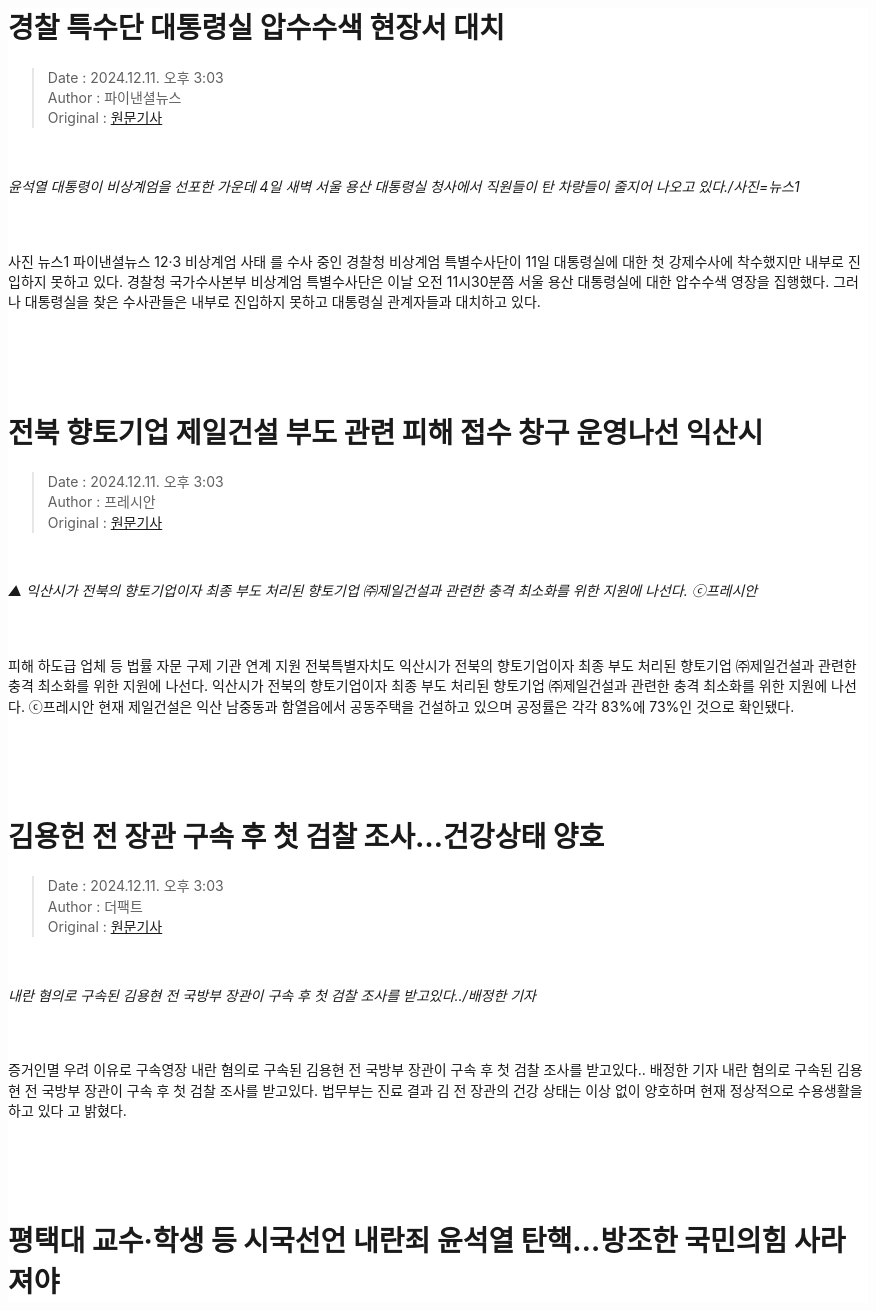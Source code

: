   
# 경찰 특수단 대통령실 압수수색 현장서 대치  
  
> Date : 2024.12.11. 오후 3:03  
> Author : 파이낸셜뉴스  
> Original : [원문기사](https://n.news.naver.com/mnews/article/014/0005280795?sid=102)  
<br/>  
  
<img alt="윤석열 대통령이 비상계엄을 선포한 가운데 4일 새벽 서울 용산 대통령실 청사에서 직원들이 탄 차량들이 줄지어 나오고 있다./사진=뉴스1" class="_LAZY_LOADING _LAZY_LOADING_INIT_HIDE" src="https://imgnews.pstatic.net/image/014/2024/12/11/0005280795_001_20241211150312006.jpg?type=w860" id="img1" style="display: none;"></img><em class="img_desc">윤석열 대통령이 비상계엄을 선포한 가운데 4일 새벽 서울 용산 대통령실 청사에서 직원들이 탄 차량들이 줄지어 나오고 있다./사진=뉴스1</em>  
<br/><br/>  
  
사진 뉴스1 파이낸셜뉴스 12·3 비상계엄 사태 를 수사 중인 경찰청 비상계엄 특별수사단이 11일 대통령실에 대한 첫 강제수사에 착수했지만 내부로 진입하지 못하고 있다.
경찰청 국가수사본부 비상계엄 특별수사단은 이날 오전 11시30분쯤 서울 용산 대통령실에 대한 압수수색 영장을 집행했다.
그러나 대통령실을 찾은 수사관들은 내부로 진입하지 못하고 대통령실 관계자들과 대치하고 있다.  
<br/><br/><br/>  

  
# 전북 향토기업 제일건설 부도 관련 피해 접수 창구 운영나선 익산시  
  
> Date : 2024.12.11. 오후 3:03  
> Author : 프레시안  
> Original : [원문기사](https://n.news.naver.com/mnews/article/002/0002363660?sid=102)  
<br/>  
  
<img alt="▲ 익산시가 전북의 향토기업이자 최종 부도 처리된 향토기업 ㈜제일건설과 관련한 충격 최소화를 위한 지원에 나선다. ⓒ프레시안" class="_LAZY_LOADING _LAZY_LOADING_INIT_HIDE" src="https://imgnews.pstatic.net/image/002/2024/12/11/0002363660_001_20241211150311707.jpg?type=w860" id="img1" style="display: none;"></img><em class="img_desc">▲ 익산시가 전북의 향토기업이자 최종 부도 처리된 향토기업 ㈜제일건설과 관련한 충격 최소화를 위한 지원에 나선다. ⓒ프레시안</em>  
<br/><br/>  
  
피해 하도급 업체 등 법률 자문 구제 기관 연계 지원 전북특별자치도 익산시가 전북의 향토기업이자 최종 부도 처리된 향토기업 ㈜제일건설과 관련한 충격 최소화를 위한 지원에 나선다.
익산시가 전북의 향토기업이자 최종 부도 처리된 향토기업 ㈜제일건설과 관련한 충격 최소화를 위한 지원에 나선다.
ⓒ프레시안 현재 제일건설은 익산 남중동과 함열읍에서 공동주택을 건설하고 있으며 공정률은 각각 83%에 73%인 것으로 확인됐다.  
<br/><br/><br/>  

  
# 김용헌 전 장관 구속 후 첫 검찰 조사…건강상태 양호  
  
> Date : 2024.12.11. 오후 3:03  
> Author : 더팩트  
> Original : [원문기사](https://n.news.naver.com/mnews/article/629/0000346775?sid=102)  
<br/>  
  
<img alt="내란 혐의로 구속된 김용현 전 국방부 장관이 구속 후 첫 검찰 조사를 받고있다../배정한 기자 " class="_LAZY_LOADING _LAZY_LOADING_INIT_HIDE" src="https://imgnews.pstatic.net/image/629/2024/12/11/202441381733896391_20241211150311846.jpg?type=w860" id="img1" style="display: none;"></img><em class="img_desc">내란 혐의로 구속된 김용현 전 국방부 장관이 구속 후 첫 검찰 조사를 받고있다../배정한 기자 </em>  
<br/><br/>  
  
증거인멸 우려 이유로 구속영장 내란 혐의로 구속된 김용현 전 국방부 장관이 구속 후 첫 검찰 조사를 받고있다..
배정한 기자 내란 혐의로 구속된 김용현 전 국방부 장관이 구속 후 첫 검찰 조사를 받고있다.
법무부는 진료 결과 김 전 장관의 건강 상태는 이상 없이 양호하며 현재 정상적으로 수용생활을 하고 있다 고 밝혔다.  
<br/><br/><br/>  

  
# 평택대 교수·학생 등 시국선언 내란죄 윤석열 탄핵…방조한 국민의힘 사라져야  
  